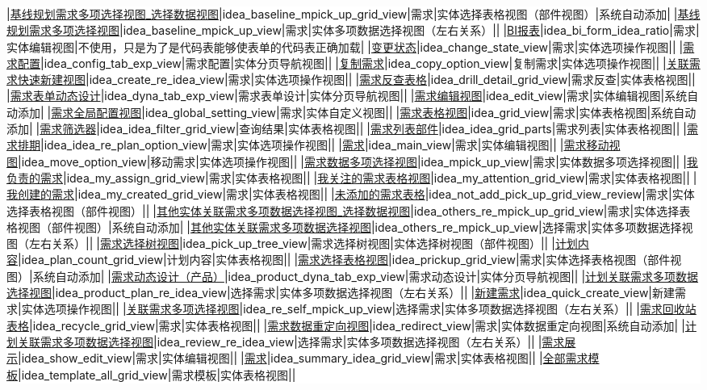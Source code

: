 |[基线规划需求多项选择视图_选择数据视图](app/view/idea_baseline_mpick_up_grid_view)|idea_baseline_mpick_up_grid_view|需求|实体选择表格视图（部件视图）|系统自动添加|
|[基线规划需求多项选择视图](app/view/idea_baseline_mpick_up_view)|idea_baseline_mpick_up_view|需求|实体多项数据选择视图（左右关系）||
|[BI报表](app/view/idea_bi_form_idea_ratio)|idea_bi_form_idea_ratio|需求|实体编辑视图|不使用，只是为了是代码表能够使表单的代码表正确加载|
|[变更状态](app/view/idea_change_state_view)|idea_change_state_view|需求|实体选项操作视图||
|[需求配置](app/view/idea_config_tab_exp_view)|idea_config_tab_exp_view|需求配置|实体分页导航视图||
|[复制需求](app/view/idea_copy_option_view)|idea_copy_option_view|复制需求|实体选项操作视图||
|[关联需求快速新建视图](app/view/idea_create_re_idea_view)|idea_create_re_idea_view|需求|实体选项操作视图||
|[需求反查表格](app/view/idea_drill_detail_grid_view)|idea_drill_detail_grid_view|需求反查|实体表格视图||
|[需求表单动态设计](app/view/idea_dyna_tab_exp_view)|idea_dyna_tab_exp_view|需求表单设计|实体分页导航视图||
|[需求编辑视图](app/view/idea_edit_view)|idea_edit_view|需求|实体编辑视图|系统自动添加|
|[需求全局配置视图](app/view/idea_global_setting_view)|idea_global_setting_view|需求|实体自定义视图||
|[需求表格视图](app/view/idea_grid_view)|idea_grid_view|需求|实体表格视图|系统自动添加|
|[需求筛选器](app/view/idea_idea_filter_grid_view)|idea_idea_filter_grid_view|查询结果|实体表格视图||
|[需求列表部件](app/view/idea_idea_grid_parts)|idea_idea_grid_parts|需求列表|实体表格视图||
|[需求排期](app/view/idea_idea_re_plan_option_view)|idea_idea_re_plan_option_view|需求|实体选项操作视图||
|[需求](app/view/idea_main_view)|idea_main_view|需求|实体编辑视图||
|[需求移动视图](app/view/idea_move_option_view)|idea_move_option_view|移动需求|实体选项操作视图||
|[需求数据多项选择视图](app/view/idea_mpick_up_view)|idea_mpick_up_view|需求|实体数据多项选择视图||
|[我负责的需求](app/view/idea_my_assign_grid_view)|idea_my_assign_grid_view|需求|实体表格视图||
|[我关注的需求表格视图](app/view/idea_my_attention_grid_view)|idea_my_attention_grid_view|需求|实体表格视图||
|[我创建的需求](app/view/idea_my_created_grid_view)|idea_my_created_grid_view|需求|实体表格视图||
|[未添加的需求表格](app/view/idea_not_add_pick_up_grid_view_review)|idea_not_add_pick_up_grid_view_review|需求|实体选择表格视图（部件视图）||
|[其他实体关联需求多项数据选择视图_选择数据视图](app/view/idea_others_re_mpick_up_grid_view)|idea_others_re_mpick_up_grid_view|需求|实体选择表格视图（部件视图）|系统自动添加|
|[其他实体关联需求多项数据选择视图](app/view/idea_others_re_mpick_up_view)|idea_others_re_mpick_up_view|选择需求|实体多项数据选择视图（左右关系）||
|[需求选择树视图](app/view/idea_pick_up_tree_view)|idea_pick_up_tree_view|需求选择树视图|实体选择树视图（部件视图）||
|[计划内容](app/view/idea_plan_count_grid_view)|idea_plan_count_grid_view|计划内容|实体表格视图||
|[需求选择表格视图](app/view/idea_prickup_grid_view)|idea_prickup_grid_view|需求|实体选择表格视图（部件视图）|系统自动添加|
|[需求动态设计（产品）](app/view/idea_product_dyna_tab_exp_view)|idea_product_dyna_tab_exp_view|需求动态设计|实体分页导航视图||
|[计划关联需求多项数据选择视图](app/view/idea_product_plan_re_idea_view)|idea_product_plan_re_idea_view|选择需求|实体多项数据选择视图（左右关系）||
|[新建需求](app/view/idea_quick_create_view)|idea_quick_create_view|新建需求|实体选项操作视图||
|[关联需求多项选择视图](app/view/idea_re_self_mpick_up_view)|idea_re_self_mpick_up_view|选择需求|实体多项数据选择视图（左右关系）||
|[需求回收站表格](app/view/idea_recycle_grid_view)|idea_recycle_grid_view|需求|实体表格视图||
|[需求数据重定向视图](app/view/idea_redirect_view)|idea_redirect_view|需求|实体数据重定向视图|系统自动添加|
|[计划关联需求多项数据选择视图](app/view/idea_review_re_idea_view)|idea_review_re_idea_view|选择需求|实体多项数据选择视图（左右关系）||
|[需求展示](app/view/idea_show_edit_view)|idea_show_edit_view|需求|实体编辑视图||
|[需求](app/view/idea_summary_idea_grid_view)|idea_summary_idea_grid_view|需求|实体表格视图||
|[全部需求模板](app/view/idea_template_all_grid_view)|idea_template_all_grid_view|需求模板|实体表格视图||